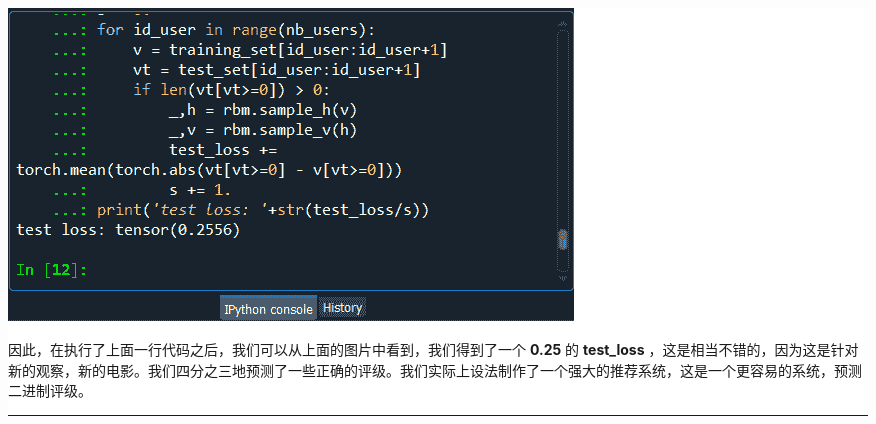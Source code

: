 ![Restricted Boltzmann Machine](img/a27670f1e87043ff16130f232a6b4173.png)

因此，在执行了上面一行代码之后，我们可以从上面的图片中看到，我们得到了一个 **0.25** 的 **test_loss** ，这是相当不错的，因为这是针对新的观察，新的电影。我们四分之三地预测了一些正确的评级。我们实际上设法制作了一个强大的推荐系统，这是一个更容易的系统，预测二进制评级。

* * *